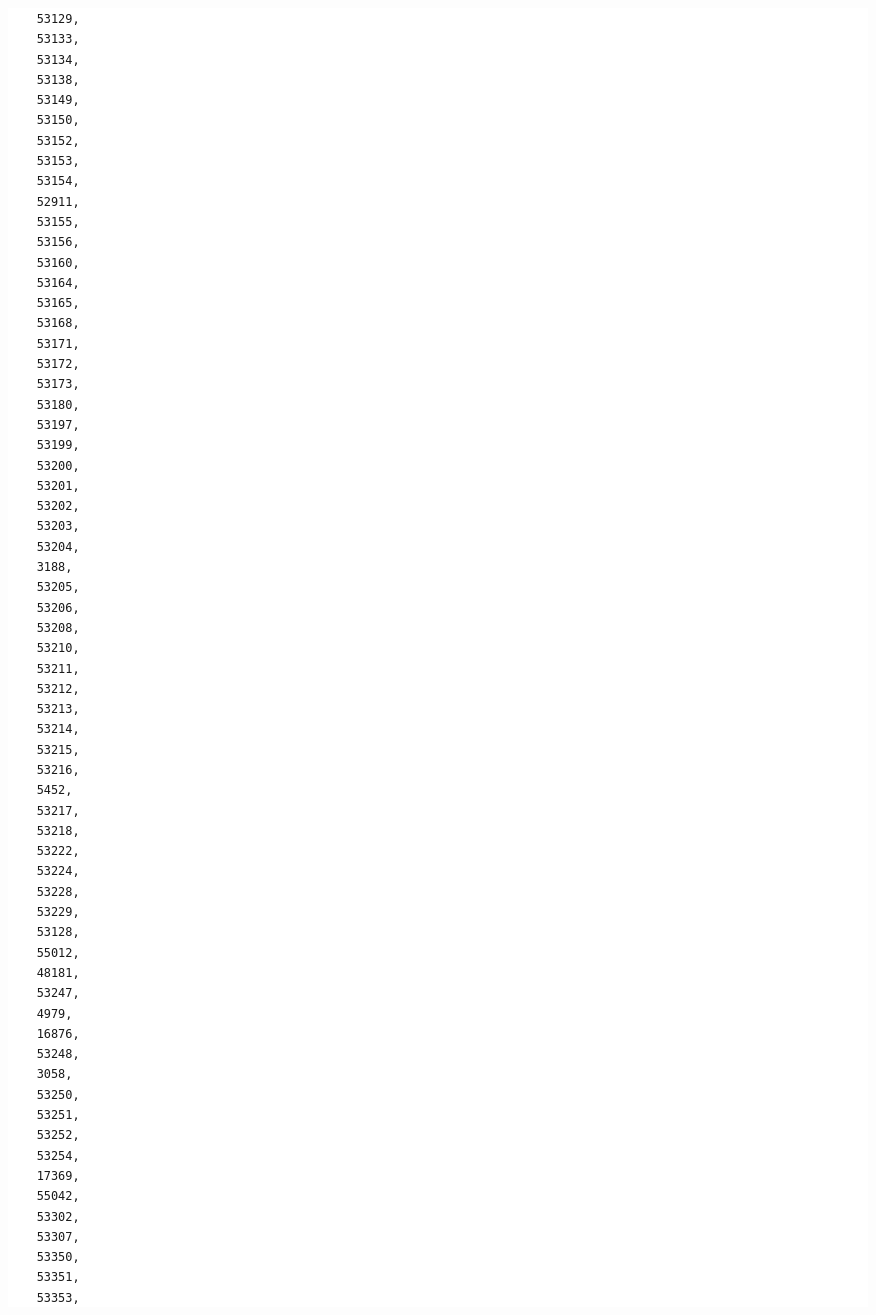         53129, 
        53133, 
        53134, 
        53138, 
        53149, 
        53150, 
        53152, 
        53153, 
        53154, 
        52911, 
        53155, 
        53156, 
        53160, 
        53164, 
        53165, 
        53168, 
        53171, 
        53172, 
        53173, 
        53180, 
        53197, 
        53199, 
        53200, 
        53201, 
        53202, 
        53203, 
        53204, 
        3188, 
        53205, 
        53206, 
        53208, 
        53210, 
        53211, 
        53212, 
        53213, 
        53214, 
        53215, 
        53216, 
        5452, 
        53217, 
        53218, 
        53222, 
        53224, 
        53228, 
        53229, 
        53128, 
        55012, 
        48181, 
        53247, 
        4979, 
        16876, 
        53248, 
        3058, 
        53250, 
        53251, 
        53252, 
        53254, 
        17369, 
        55042, 
        53302, 
        53307, 
        53350, 
        53351, 
        53353, 